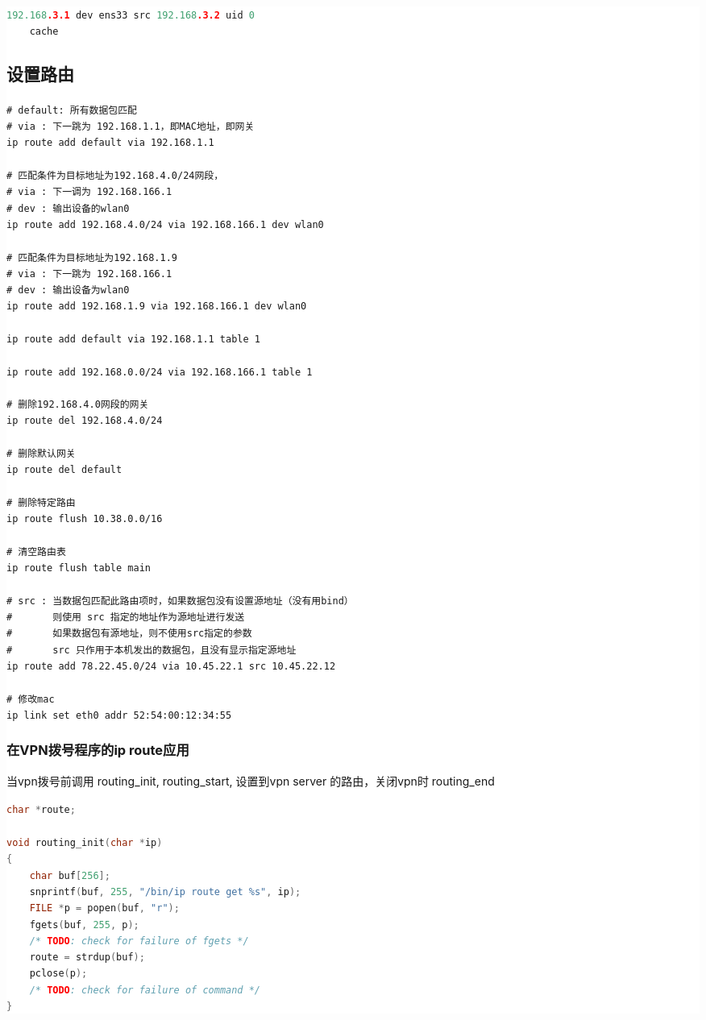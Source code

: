 ```c
192.168.3.1 dev ens33 src 192.168.3.2 uid 0
    cache
```

## 设置路由
```shell
# default: 所有数据包匹配
# via : 下一跳为 192.168.1.1，即MAC地址，即网关
ip route add default via 192.168.1.1

# 匹配条件为目标地址为192.168.4.0/24网段，
# via : 下一调为 192.168.166.1
# dev : 输出设备的wlan0
ip route add 192.168.4.0/24 via 192.168.166.1 dev wlan0

# 匹配条件为目标地址为192.168.1.9
# via : 下一跳为 192.168.166.1
# dev : 输出设备为wlan0
ip route add 192.168.1.9 via 192.168.166.1 dev wlan0

ip route add default via 192.168.1.1 table 1

ip route add 192.168.0.0/24 via 192.168.166.1 table 1

# 删除192.168.4.0网段的网关
ip route del 192.168.4.0/24

# 删除默认网关
ip route del default

# 删除特定路由
ip route flush 10.38.0.0/16

# 清空路由表
ip route flush table main

# src : 当数据包匹配此路由项时，如果数据包没有设置源地址（没有用bind）
#       则使用 src 指定的地址作为源地址进行发送
#       如果数据包有源地址，则不使用src指定的参数
#       src 只作用于本机发出的数据包，且没有显示指定源地址
ip route add 78.22.45.0/24 via 10.45.22.1 src 10.45.22.12

# 修改mac
ip link set eth0 addr 52:54:00:12:34:55
```

### 在VPN拨号程序的ip route应用
当vpn拨号前调用 routing_init, routing_start, 设置到vpn server 的路由，关闭vpn时 routing_end 
```c
char *route;

void routing_init(char *ip) 
{
	char buf[256];
	snprintf(buf, 255, "/bin/ip route get %s", ip);
	FILE *p = popen(buf, "r");
	fgets(buf, 255, p);
	/* TODO: check for failure of fgets */
	route = strdup(buf);
	pclose(p);
	/* TODO: check for failure of command */
}

```